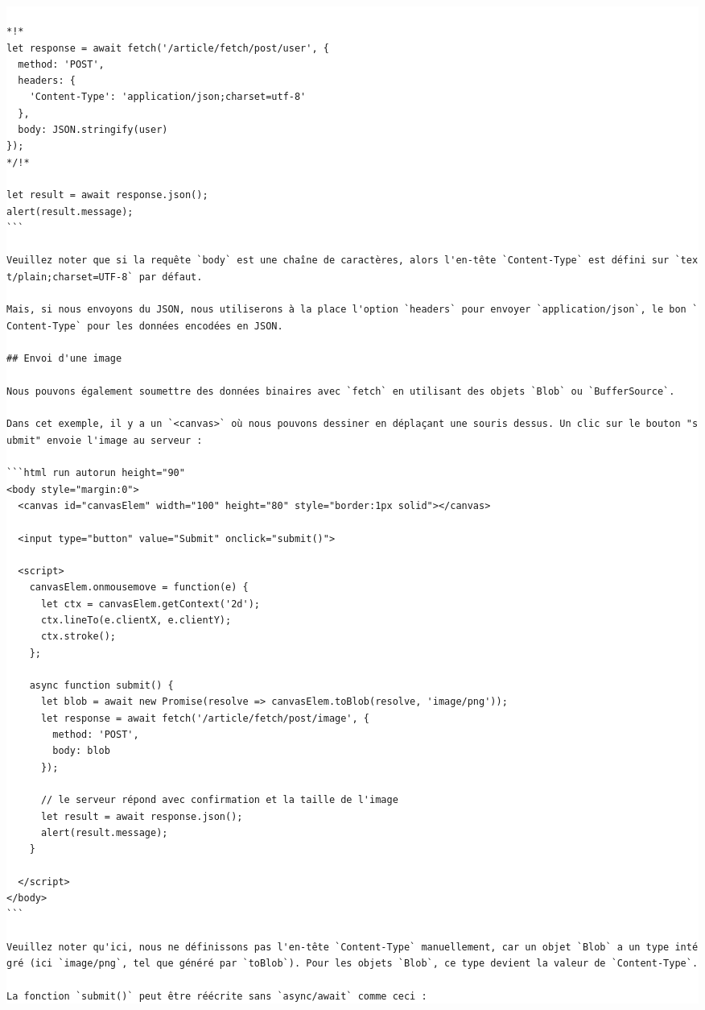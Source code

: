 ````warn

*!*
let response = await fetch('/article/fetch/post/user', {
  method: 'POST',
  headers: {
    'Content-Type': 'application/json;charset=utf-8'
  },
  body: JSON.stringify(user)
});
*/!*

let result = await response.json();
alert(result.message);
```

Veuillez noter que si la requête `body` est une chaîne de caractères, alors l'en-tête `Content-Type` est défini sur `text/plain;charset=UTF-8` par défaut.

Mais, si nous envoyons du JSON, nous utiliserons à la place l'option `headers` pour envoyer `application/json`, le bon `Content-Type` pour les données encodées en JSON.

## Envoi d'une image

Nous pouvons également soumettre des données binaires avec `fetch` en utilisant des objets `Blob` ou `BufferSource`.

Dans cet exemple, il y a un `<canvas>` où nous pouvons dessiner en déplaçant une souris dessus. Un clic sur le bouton "submit" envoie l'image au serveur :

```html run autorun height="90"
<body style="margin:0">
  <canvas id="canvasElem" width="100" height="80" style="border:1px solid"></canvas>

  <input type="button" value="Submit" onclick="submit()">

  <script>
    canvasElem.onmousemove = function(e) {
      let ctx = canvasElem.getContext('2d');
      ctx.lineTo(e.clientX, e.clientY);
      ctx.stroke();
    };

    async function submit() {
      let blob = await new Promise(resolve => canvasElem.toBlob(resolve, 'image/png'));
      let response = await fetch('/article/fetch/post/image', {
        method: 'POST',
        body: blob
      });

      // le serveur répond avec confirmation et la taille de l'image
      let result = await response.json();
      alert(result.message);
    }

  </script>
</body>
```

Veuillez noter qu'ici, nous ne définissons pas l'en-tête `Content-Type` manuellement, car un objet `Blob` a un type intégré (ici `image/png`, tel que généré par `toBlob`). Pour les objets `Blob`, ce type devient la valeur de `Content-Type`.

La fonction `submit()` peut être réécrite sans `async/await` comme ceci :
````